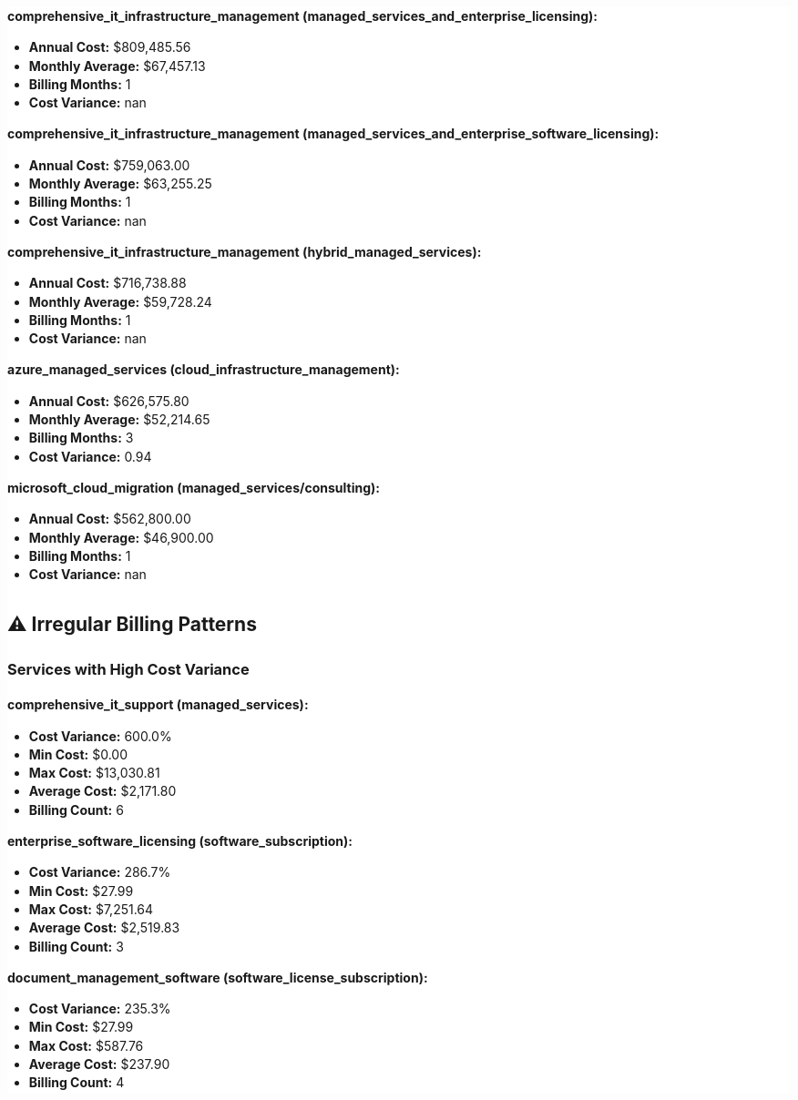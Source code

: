 **comprehensive_it_infrastructure_management (managed_services_and_enterprise_licensing):**
- **Annual Cost:** $809,485.56
- **Monthly Average:** $67,457.13
- **Billing Months:** 1
- **Cost Variance:** nan

**comprehensive_it_infrastructure_management (managed_services_and_enterprise_software_licensing):**
- **Annual Cost:** $759,063.00
- **Monthly Average:** $63,255.25
- **Billing Months:** 1
- **Cost Variance:** nan

**comprehensive_it_infrastructure_management (hybrid_managed_services):**
- **Annual Cost:** $716,738.88
- **Monthly Average:** $59,728.24
- **Billing Months:** 1
- **Cost Variance:** nan

**azure_managed_services (cloud_infrastructure_management):**
- **Annual Cost:** $626,575.80
- **Monthly Average:** $52,214.65
- **Billing Months:** 3
- **Cost Variance:** 0.94

**microsoft_cloud_migration (managed_services/consulting):**
- **Annual Cost:** $562,800.00
- **Monthly Average:** $46,900.00
- **Billing Months:** 1
- **Cost Variance:** nan


## ⚠️ Irregular Billing Patterns

### **Services with High Cost Variance**

**comprehensive_it_support (managed_services):**
- **Cost Variance:** 600.0%
- **Min Cost:** $0.00
- **Max Cost:** $13,030.81
- **Average Cost:** $2,171.80
- **Billing Count:** 6

**enterprise_software_licensing (software_subscription):**
- **Cost Variance:** 286.7%
- **Min Cost:** $27.99
- **Max Cost:** $7,251.64
- **Average Cost:** $2,519.83
- **Billing Count:** 3

**document_management_software (software_license_subscription):**
- **Cost Variance:** 235.3%
- **Min Cost:** $27.99
- **Max Cost:** $587.76
- **Average Cost:** $237.90
- **Billing Count:** 4
